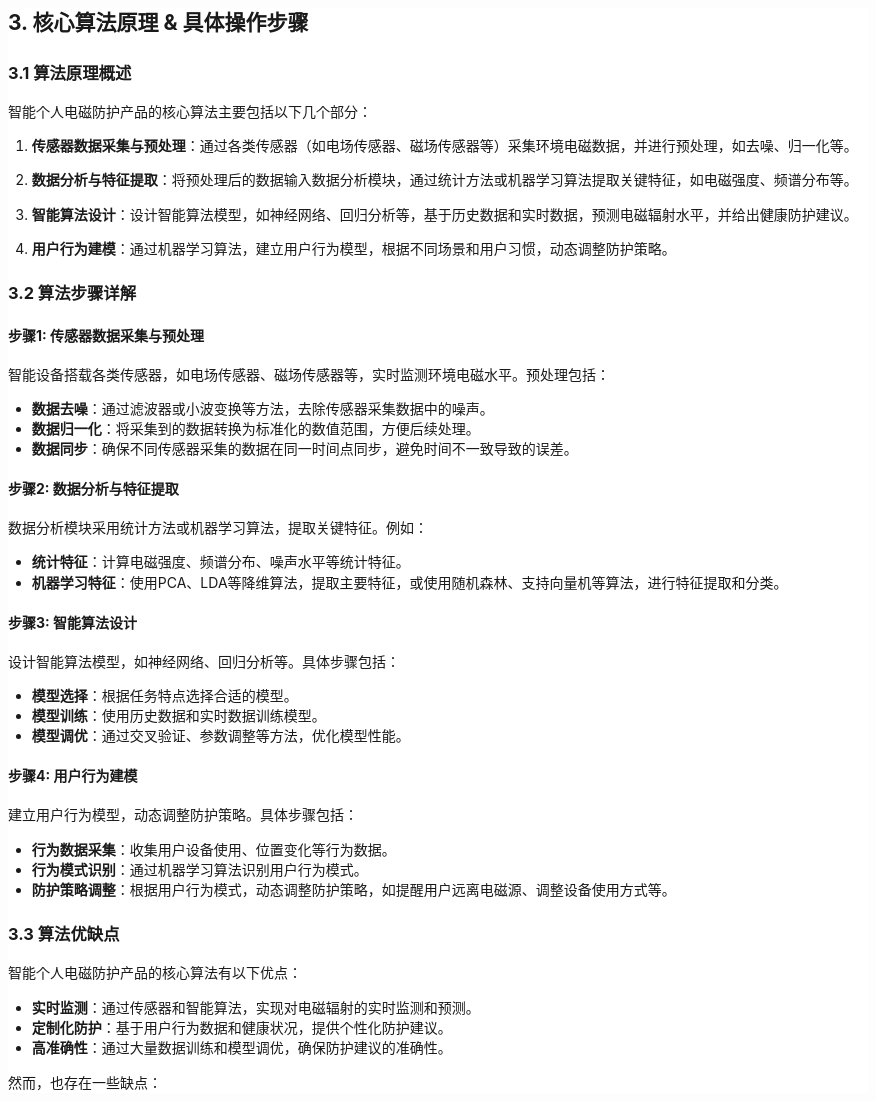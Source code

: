 ## 3. 核心算法原理 & 具体操作步骤

### 3.1 算法原理概述

智能个人电磁防护产品的核心算法主要包括以下几个部分：

1. **传感器数据采集与预处理**：通过各类传感器（如电场传感器、磁场传感器等）采集环境电磁数据，并进行预处理，如去噪、归一化等。

2. **数据分析与特征提取**：将预处理后的数据输入数据分析模块，通过统计方法或机器学习算法提取关键特征，如电磁强度、频谱分布等。

3. **智能算法设计**：设计智能算法模型，如神经网络、回归分析等，基于历史数据和实时数据，预测电磁辐射水平，并给出健康防护建议。

4. **用户行为建模**：通过机器学习算法，建立用户行为模型，根据不同场景和用户习惯，动态调整防护策略。

### 3.2 算法步骤详解

#### 步骤1: 传感器数据采集与预处理

智能设备搭载各类传感器，如电场传感器、磁场传感器等，实时监测环境电磁水平。预处理包括：

- **数据去噪**：通过滤波器或小波变换等方法，去除传感器采集数据中的噪声。
- **数据归一化**：将采集到的数据转换为标准化的数值范围，方便后续处理。
- **数据同步**：确保不同传感器采集的数据在同一时间点同步，避免时间不一致导致的误差。

#### 步骤2: 数据分析与特征提取

数据分析模块采用统计方法或机器学习算法，提取关键特征。例如：

- **统计特征**：计算电磁强度、频谱分布、噪声水平等统计特征。
- **机器学习特征**：使用PCA、LDA等降维算法，提取主要特征，或使用随机森林、支持向量机等算法，进行特征提取和分类。

#### 步骤3: 智能算法设计

设计智能算法模型，如神经网络、回归分析等。具体步骤包括：

- **模型选择**：根据任务特点选择合适的模型。
- **模型训练**：使用历史数据和实时数据训练模型。
- **模型调优**：通过交叉验证、参数调整等方法，优化模型性能。

#### 步骤4: 用户行为建模

建立用户行为模型，动态调整防护策略。具体步骤包括：

- **行为数据采集**：收集用户设备使用、位置变化等行为数据。
- **行为模式识别**：通过机器学习算法识别用户行为模式。
- **防护策略调整**：根据用户行为模式，动态调整防护策略，如提醒用户远离电磁源、调整设备使用方式等。

### 3.3 算法优缺点

智能个人电磁防护产品的核心算法有以下优点：

- **实时监测**：通过传感器和智能算法，实现对电磁辐射的实时监测和预测。
- **定制化防护**：基于用户行为数据和健康状况，提供个性化防护建议。
- **高准确性**：通过大量数据训练和模型调优，确保防护建议的准确性。

然而，也存在一些缺点：
